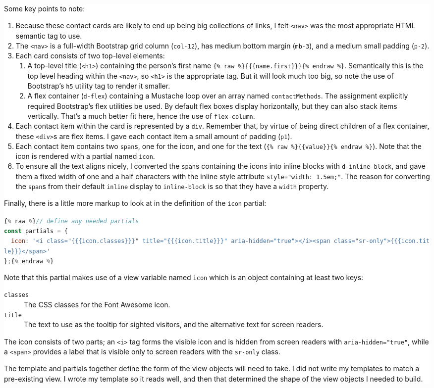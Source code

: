 
Some key points to note:

1.  Because these contact cards are likely to end up being big collections of links, I felt `<nav>` was the most appropriate HTML semantic tag to use.
2.  The `<nav>` is a full-width Bootstrap grid column (`col-12`), has medium bottom margin (`mb-3`), and a medium small padding (`p-2`).
3.  Each card consists of two top-level elements:
    1.  A top-level title (`<h1>`) containing the person’s first name `{% raw %}{{{name.first}}}{% endraw %}`. Semantically this is the top level heading within the `<nav>`, so `<h1>` is the appropriate tag. But it will look much too big, so note the use of Bootstrap’s `h5` utility tag to render it smaller.
    2.  A flex container (`d-flex`) containing a Mustache loop over an array named `contactMethods`. The assignment explicitly required Bootstrap’s flex utilities be used. By default flex boxes display horizontally, but they can also stack items vertically. That’s a much better fit here, hence the use of `flex-column`.
4.  Each contact item within the card is represented by a `div`. Remember that, by virtue of being direct children of a flex container, these `<div>`s are flex items. I gave each contact item a small amount of padding (`p1`).
5.  Each contact item contains two `span`s, one for the icon, and one for the text (`{% raw %}{{value}}{% endraw %}`). Note that the icon is rendered with a partial named `icon`.
6.  To ensure all the text aligns nicely, I converted the `span`s containing the icons into inline blocks with `d-inline-block`, and gave them a fixed width of one and a half characters with the inline style attribute `style="width: 1.5em;"`. The reason for converting the `span`s from their default `inline` display to `inline-block` is so that they have a `width` property.

Finally, there is a little more markup to look at in the definition of the `icon` partial:

```javascript
{% raw %}// define any needed partials
const partials = {
  icon: '<i class="{{{icon.classes}}}" title="{{{icon.title}}}" aria-hidden="true"></i><span class="sr-only">{{{icon.title}}}</span>'
};{% endraw %}
```

Note that this partial makes use of a view variable named `icon` which is an object containing at least two keys:

<dl>
<dt><code>classes</code></dt>

<dd>The CSS classes for the Font Awesome icon.<dd>

<dt><code>title</code></dt>

<dd>The text to use as the tooltip for sighted visitors, and the alternative text for screen readers.</dd>
</dl>

The icon consists of two parts; an `<i>` tag forms the visible icon and is hidden from screen readers with `aria-hidden="true"`, while a `<span>` provides a label that is visible only to screen readers with the `sr-only` class.

The template and partials together define the form of the view objects will need to take. I did not write my templates to match a pre-existing view. I wrote my template so it reads well, and then that determined the shape of the view objects I needed to build.
